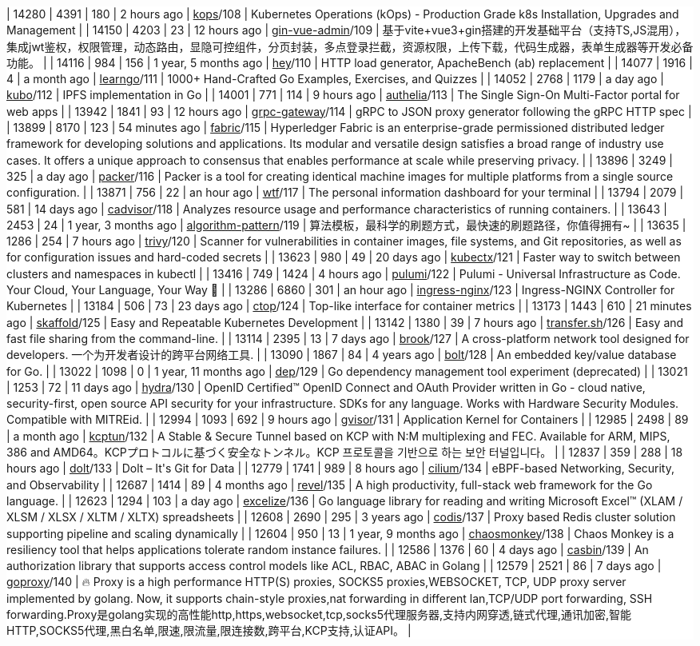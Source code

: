 | 14280 | 4391 | 180 | 2 hours ago | [kops](https://github.com/kubernetes/kops)/108 | Kubernetes Operations (kOps) - Production Grade k8s Installation, Upgrades and Management |
| 14150 | 4203 | 23 | 12 hours ago | [gin-vue-admin](https://github.com/flipped-aurora/gin-vue-admin)/109 | 基于vite+vue3+gin搭建的开发基础平台（支持TS,JS混用），集成jwt鉴权，权限管理，动态路由，显隐可控组件，分页封装，多点登录拦截，资源权限，上传下载，代码生成器，表单生成器等开发必备功能。 |
| 14116 | 984 | 156 | 1 year, 5 months ago | [hey](https://github.com/rakyll/hey)/110 | HTTP load generator, ApacheBench (ab) replacement |
| 14077 | 1916 | 4 | a month ago | [learngo](https://github.com/inancgumus/learngo)/111 | 1000+ Hand-Crafted Go Examples, Exercises, and Quizzes |
| 14052 | 2768 | 1179 | a day ago | [kubo](https://github.com/ipfs/kubo)/112 | IPFS implementation in Go |
| 14001 | 771 | 114 | 9 hours ago | [authelia](https://github.com/authelia/authelia)/113 | The Single Sign-On Multi-Factor portal for web apps |
| 13942 | 1841 | 93 | 12 hours ago | [grpc-gateway](https://github.com/grpc-ecosystem/grpc-gateway)/114 | gRPC to JSON proxy generator following the gRPC HTTP spec |
| 13899 | 8170 | 123 | 54 minutes ago | [fabric](https://github.com/hyperledger/fabric)/115 | Hyperledger Fabric is an enterprise-grade permissioned distributed ledger framework for developing solutions and applications. Its modular and versatile design satisfies a broad range of industry use cases. It offers a unique approach to consensus that enables performance at scale while preserving privacy. |
| 13896 | 3249 | 325 | a day ago | [packer](https://github.com/hashicorp/packer)/116 | Packer is a tool for creating identical machine images for multiple platforms from a single source configuration. |
| 13871 | 756 | 22 | an hour ago | [wtf](https://github.com/wtfutil/wtf)/117 | The personal information dashboard for your terminal |
| 13794 | 2079 | 581 | 14 days ago | [cadvisor](https://github.com/google/cadvisor)/118 | Analyzes resource usage and performance characteristics of running containers. |
| 13643 | 2453 | 24 | 1 year, 3 months ago | [algorithm-pattern](https://github.com/greyireland/algorithm-pattern)/119 | 算法模板，最科学的刷题方式，最快速的刷题路径，你值得拥有~ |
| 13635 | 1286 | 254 | 7 hours ago | [trivy](https://github.com/aquasecurity/trivy)/120 | Scanner for vulnerabilities in container images, file systems, and Git repositories, as well as for configuration issues and hard-coded secrets |
| 13623 | 980 | 49 | 20 days ago | [kubectx](https://github.com/ahmetb/kubectx)/121 | Faster way to switch between clusters and namespaces in kubectl |
| 13416 | 749 | 1424 | 4 hours ago | [pulumi](https://github.com/pulumi/pulumi)/122 | Pulumi - Universal Infrastructure as Code. Your Cloud, Your Language, Your Way 🚀 |
| 13286 | 6860 | 301 | an hour ago | [ingress-nginx](https://github.com/kubernetes/ingress-nginx)/123 | Ingress-NGINX Controller for Kubernetes |
| 13184 | 506 | 73 | 23 days ago | [ctop](https://github.com/bcicen/ctop)/124 | Top-like interface for container metrics |
| 13173 | 1443 | 610 | 21 minutes ago | [skaffold](https://github.com/GoogleContainerTools/skaffold)/125 | Easy and Repeatable Kubernetes Development |
| 13142 | 1380 | 39 | 7 hours ago | [transfer.sh](https://github.com/dutchcoders/transfer.sh)/126 | Easy and fast file sharing from the command-line. |
| 13114 | 2395 | 13 | 7 days ago | [brook](https://github.com/txthinking/brook)/127 | A cross-platform network tool designed for developers. 一个为开发者设计的跨平台网络工具. |
| 13090 | 1867 | 84 | 4 years ago | [bolt](https://github.com/boltdb/bolt)/128 | An embedded key/value database for Go. |
| 13022 | 1098 | 0 | 1 year, 11 months ago | [dep](https://github.com/golang/dep)/129 | Go dependency management tool experiment (deprecated) |
| 13021 | 1253 | 72 | 11 days ago | [hydra](https://github.com/ory/hydra)/130 | OpenID Certified™ OpenID Connect and OAuth Provider written in Go - cloud native, security-first, open source API security for your infrastructure. SDKs for any language. Works with Hardware Security Modules. Compatible with MITREid. |
| 12994 | 1093 | 692 | 9 hours ago | [gvisor](https://github.com/google/gvisor)/131 | Application Kernel for Containers |
| 12985 | 2498 | 89 | a month ago | [kcptun](https://github.com/xtaci/kcptun)/132 | A Stable & Secure Tunnel based on KCP with N:M multiplexing and FEC. Available for ARM, MIPS, 386 and AMD64。KCPプロトコルに基づく安全なトンネル。KCP 프로토콜을 기반으로 하는 보안 터널입니다。 |
| 12837 | 359 | 288 | 18 hours ago | [dolt](https://github.com/dolthub/dolt)/133 | Dolt – It's Git for Data |
| 12779 | 1741 | 989 | 8 hours ago | [cilium](https://github.com/cilium/cilium)/134 | eBPF-based Networking, Security, and Observability |
| 12687 | 1414 | 89 | 4 months ago | [revel](https://github.com/revel/revel)/135 | A high productivity, full-stack web framework for the Go language. |
| 12623 | 1294 | 103 | a day ago | [excelize](https://github.com/qax-os/excelize)/136 | Go language library for reading and writing Microsoft Excel™ (XLAM / XLSM / XLSX / XLTM / XLTX) spreadsheets |
| 12608 | 2690 | 295 | 3 years ago | [codis](https://github.com/CodisLabs/codis)/137 | Proxy based Redis cluster solution supporting pipeline and scaling dynamically |
| 12604 | 950 | 13 | 1 year, 9 months ago | [chaosmonkey](https://github.com/Netflix/chaosmonkey)/138 | Chaos Monkey is a resiliency tool that helps applications tolerate random instance failures. |
| 12586 | 1376 | 60 | 4 days ago | [casbin](https://github.com/casbin/casbin)/139 | An authorization library that supports access control models like ACL, RBAC, ABAC in Golang |
| 12579 | 2521 | 86 | 7 days ago | [goproxy](https://github.com/snail007/goproxy)/140 | 🔥  Proxy is a high performance HTTP(S) proxies, SOCKS5 proxies,WEBSOCKET, TCP, UDP proxy server implemented by golang. Now, it supports chain-style proxies,nat forwarding in different lan,TCP/UDP port forwarding, SSH forwarding.Proxy是golang实现的高性能http,https,websocket,tcp,socks5代理服务器,支持内网穿透,链式代理,通讯加密,智能HTTP,SOCKS5代理,黑白名单,限速,限流量,限连接数,跨平台,KCP支持,认证API。 |